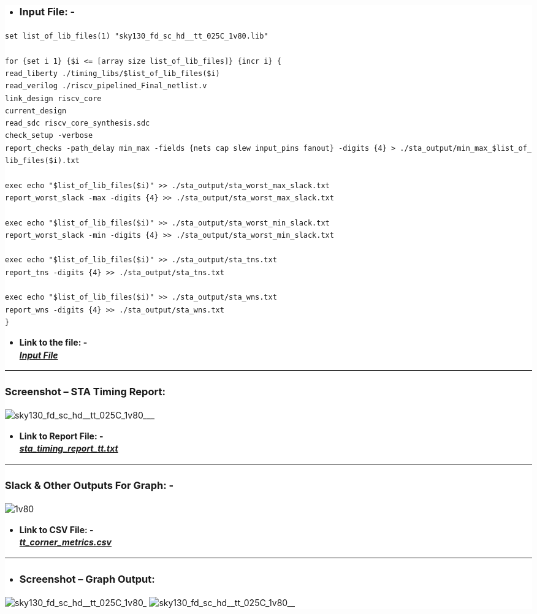 - ### **Input File: -**
```
set list_of_lib_files(1) "sky130_fd_sc_hd__tt_025C_1v80.lib"

for {set i 1} {$i <= [array size list_of_lib_files]} {incr i} {
read_liberty ./timing_libs/$list_of_lib_files($i)
read_verilog ./riscv_pipelined_Final_netlist.v
link_design riscv_core
current_design
read_sdc riscv_core_synthesis.sdc
check_setup -verbose
report_checks -path_delay min_max -fields {nets cap slew input_pins fanout} -digits {4} > ./sta_output/min_max_$list_of_lib_files($i).txt

exec echo "$list_of_lib_files($i)" >> ./sta_output/sta_worst_max_slack.txt
report_worst_slack -max -digits {4} >> ./sta_output/sta_worst_max_slack.txt

exec echo "$list_of_lib_files($i)" >> ./sta_output/sta_worst_min_slack.txt
report_worst_slack -min -digits {4} >> ./sta_output/sta_worst_min_slack.txt

exec echo "$list_of_lib_files($i)" >> ./sta_output/sta_tns.txt
report_tns -digits {4} >> ./sta_output/sta_tns.txt

exec echo "$list_of_lib_files($i)" >> ./sta_output/sta_wns.txt
report_wns -digits {4} >> ./sta_output/sta_wns.txt
}
```

- **Link to the file: -**                                                       
***[Input File](./Input%20Files/sta_across_pvt_sky130_fd_sc_hd__tt_025C_1v80.tcl.txt)***

---
### **Screenshot – STA Timing Report:**  
<img width="1196" height="1350" alt="sky130_fd_sc_hd__tt_025C_1v80___" src="https://github.com/user-attachments/assets/7573b389-eaf5-49cb-86a6-f6f4d6e9cb9a" />


- **Link to Report File: -**                                           
***[sta_timing_report_tt.txt](./outputs/sta_timing_report_sky130_fd_sc_hd__tt_025C_1v80.txt)***

---
### **Slack & Other Outputs For Graph: -**
  <img width="1485" height="162" alt="1v80" src="https://github.com/user-attachments/assets/6e2096b1-4807-48f0-94df-73afa1fe23a2" />


  - **Link to CSV File: -**  
***[tt_corner_metrics.csv](outputs/metrics_sky130_fd_sc_hd__tt_025C_1v80.csv)***
---
- ### **Screenshot – Graph Output:**  
<img width="1280" height="800" alt="sky130_fd_sc_hd__tt_025C_1v80_" src="https://github.com/user-attachments/assets/f6d2fee6-1916-4f32-b59b-b985fd21f752" />
<img width="947" height="605" alt="sky130_fd_sc_hd__tt_025C_1v80__" src="https://github.com/user-attachments/assets/4218a7ed-3066-4feb-b309-f16d9dd161e6" />
